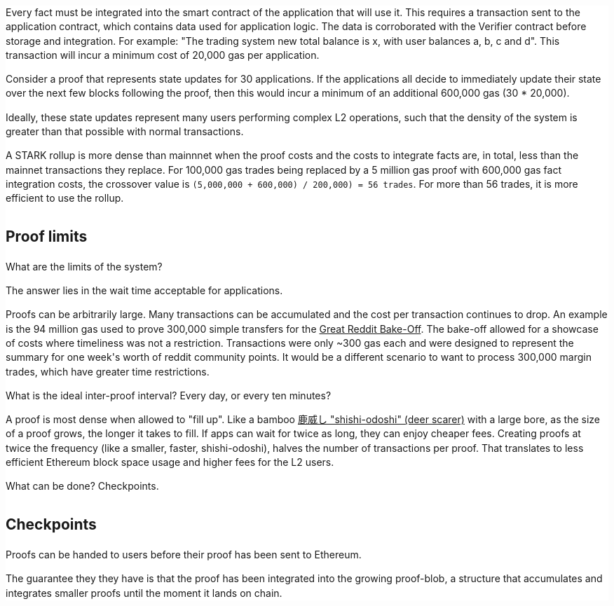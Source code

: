 Every fact must be integrated into the smart contract of the application that will use it.
This requires a transaction sent to the application contract, which contains data used
for application logic. The data is corroborated with the Verifier contract before
storage and integration.
For example: "The trading system new total balance is x, with user balances a, b, c and d".
This transaction will incur a minimum cost of 20,000 gas per application.

Consider a proof that represents state updates for 30 applications.
If the applications all decide to immediately update their state over the next few blocks
following the proof, then this would incur a minimum of an additional 600,000 gas (30 * 20,000).

Ideally, these state updates represent many users performing complex L2 operations,
such that the density of the system is greater than that possible with normal transactions.

A STARK rollup is more dense than mainnnet when the proof costs and the costs to integrate
facts are, in total, less than the mainnet transactions they replace. For 100,000 gas trades
being replaced by a 5 million gas proof with 600,000 gas fact integration costs, the
crossover value is `(5,000,000 + 600,000) / 200,000) = 56 trades`. For more than 56 trades, it is
more efficient to use the rollup.

## Proof limits

What are the limits of the system?

The answer lies in the wait time acceptable for applications.

Proofs can be arbitrarily large. Many transactions can be accumulated and the cost per
transaction continues to drop. An example is the 94 million gas used to prove 300,000
simple transfers for the
[Great Reddit Bake-Off](https://medium.com/starkware/the-great-reddit-bake-off-2020-c93196bad9ce).
The bake-off allowed for a showcase of costs where timeliness was not a restriction.
Transactions were only ~300 gas each and were designed to represent the summary for one week's
worth of reddit community points. It would be a different scenario to want to process
300,000 margin trades, which have greater time restrictions.

What is the ideal inter-proof interval? Every day, or every ten minutes?

A proof is most dense when allowed to "fill up". Like a bamboo
[鹿威し "shishi-odoshi" (deer scarer)](https://upload.wikimedia.org/wikipedia/commons/5/52/Shishi_odoshi_2017-02-28.webm)
with a large bore, as the size of a proof grows, the longer it takes to fill. If apps can
wait for twice as long, they can enjoy cheaper fees. Creating proofs at twice the
frequency (like a smaller, faster, shishi-odoshi), halves the number of transactions per proof.
That translates to less efficient Ethereum block space usage and higher fees for the L2 users.

What can be done? Checkpoints.

## Checkpoints

Proofs can be handed to users before their proof has been sent to Ethereum.

The guarantee they they have is that the proof has been integrated into the growing
proof-blob, a structure that accumulates and integrates smaller proofs until the moment
it lands on chain.
